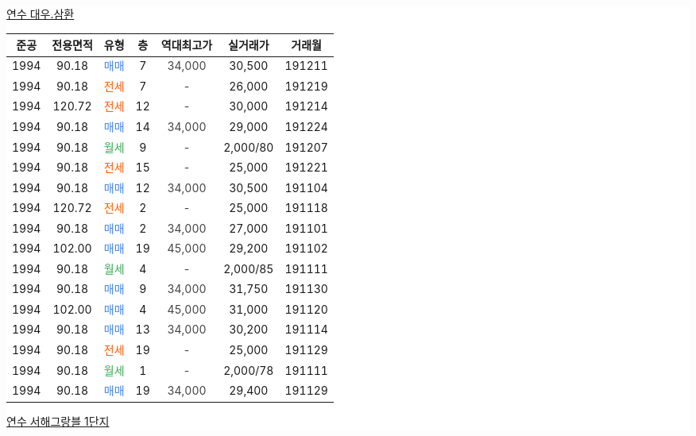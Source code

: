 [연수 대우.삼환](https://search.naver.com/search.naver?query=%EC%9D%B8%EC%B2%9C%EA%B4%91%EC%97%AD%EC%8B%9C+%EC%97%B0%EC%88%98%EA%B5%AC+%EB%8F%99%EC%B6%98%EB%8F%99+%EC%97%B0%EC%88%98+%EB%8C%80%EC%9A%B0.%EC%82%BC%ED%99%98)

|준공|전용면적|유형|층|역대최고가|실거래가|거래월|
|:---:|:---:|:---:|:---:|:---:|:---:|:---:|
|1994|90.18|<span style="color:#4285f3">매매</span>|7|<span style="color:#444444">34,000</span>|30,500|191211|
|1994|90.18|<span style="color:#ff5a00">전세</span>|7|<span style="color:#444444">-</span>|26,000|191219|
|1994|120.72|<span style="color:#ff5a00">전세</span>|12|<span style="color:#444444">-</span>|30,000|191214|
|1994|90.18|<span style="color:#4285f3">매매</span>|14|<span style="color:#444444">34,000</span>|29,000|191224|
|1994|90.18|<span style="color:#34a853">월세</span>|9|<span style="color:#444444">-</span>|2,000/80|191207|
|1994|90.18|<span style="color:#ff5a00">전세</span>|15|<span style="color:#444444">-</span>|25,000|191221|
|1994|90.18|<span style="color:#4285f3">매매</span>|12|<span style="color:#444444">34,000</span>|30,500|191104|
|1994|120.72|<span style="color:#ff5a00">전세</span>|2|<span style="color:#444444">-</span>|25,000|191118|
|1994|90.18|<span style="color:#4285f3">매매</span>|2|<span style="color:#444444">34,000</span>|27,000|191101|
|1994|102.00|<span style="color:#4285f3">매매</span>|19|<span style="color:#444444">45,000</span>|29,200|191102|
|1994|90.18|<span style="color:#34a853">월세</span>|4|<span style="color:#444444">-</span>|2,000/85|191111|
|1994|90.18|<span style="color:#4285f3">매매</span>|9|<span style="color:#444444">34,000</span>|31,750|191130|
|1994|102.00|<span style="color:#4285f3">매매</span>|4|<span style="color:#444444">45,000</span>|31,000|191120|
|1994|90.18|<span style="color:#4285f3">매매</span>|13|<span style="color:#444444">34,000</span>|30,200|191114|
|1994|90.18|<span style="color:#ff5a00">전세</span>|19|<span style="color:#444444">-</span>|25,000|191129|
|1994|90.18|<span style="color:#34a853">월세</span>|1|<span style="color:#444444">-</span>|2,000/78|191111|
|1994|90.18|<span style="color:#4285f3">매매</span>|19|<span style="color:#444444">34,000</span>|29,400|191129|


<script async src="//pagead2.googlesyndication.com/pagead/js/adsbygoogle.js"></script>

<ins class="adsbygoogle"
     style="display:block"
     data-ad-client="ca-pub-2446590836940007"
     data-ad-slot="1659523306"
     data-ad-format="auto"
     data-full-width-responsive="true"></ins>
<script>
(adsbygoogle = window.adsbygoogle || []).push({});
</script>


[연수 서해그랑블 1단지](https://search.naver.com/search.naver?query=%EC%9D%B8%EC%B2%9C%EA%B4%91%EC%97%AD%EC%8B%9C+%EC%97%B0%EC%88%98%EA%B5%AC+%EB%8F%99%EC%B6%98%EB%8F%99+%EC%97%B0%EC%88%98+%EC%84%9C%ED%95%B4%EA%B7%B8%EB%9E%91%EB%B8%94+1%EB%8B%A8%EC%A7%80)
